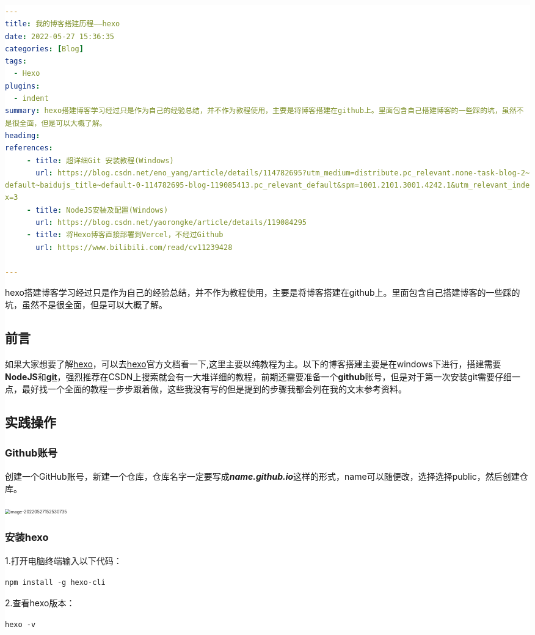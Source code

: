```yaml
---
title: 我的博客搭建历程——hexo
date: 2022-05-27 15:36:35
categories: [Blog]
tags:
  - Hexo
plugins:
  - indent
summary: hexo搭建博客学习经过只是作为自己的经验总结，并不作为教程使用，主要是将博客搭建在github上。里面包含自己搭建博客的一些踩的坑，虽然不是很全面，但是可以大概了解。
headimg: 
references:
     - title: 超详细Git 安装教程(Windows)
       url: https://blog.csdn.net/eno_yang/article/details/114782695?utm_medium=distribute.pc_relevant.none-task-blog-2~default~baidujs_title~default-0-114782695-blog-119085413.pc_relevant_default&spm=1001.2101.3001.4242.1&utm_relevant_index=3
     - title: NodeJS安装及配置(Windows)
       url: https://blog.csdn.net/yaorongke/article/details/119084295
     - title: 将Hexo博客直接部署到Vercel，不经过Github
       url: https://www.bilibili.com/read/cv11239428

---
```


hexo搭建博客学习经过只是作为自己的经验总结，并不作为教程使用，主要是将博客搭建在github上。里面包含自己搭建博客的一些踩的坑，虽然不是很全面，但是可以大概了解。



## 前言

如果大家想要了解[hexo](https://hexo.io/zh-cn/)，可以去[hexo](https://hexo.io/zh-cn/)官方文档看一下,这里主要以纯教程为主。以下的博客搭建主要是在windows下进行，搭建需要**NodeJS**和[**git**](https://git-scm.com/downloads)，强烈推荐在CSDN上搜索就会有一大堆详细的教程，前期还需要准备一个**github**账号，但是对于第一次安装git需要仔细一点，最好找一个全面的教程一步步跟着做，这些我没有写的但是提到的步骤我都会列在我的文末参考资料。

## 实践操作

### Github账号

创建一个GitHub账号，新建一个仓库，仓库名字一定要写成***name.github.io***这样的形式，name可以随便改，选择选择public，然后创建仓库。

<img src="https://wangyunzi.oss-cn-hangzhou.aliyuncs.com/article/image-20220527152530735.png" alt="image-20220527152530735" style="zoom: 50%;" />

### 安装hexo

1.打开电脑终端输入以下代码：

```go
npm install -g hexo-cli
```

2.查看hexo版本：

```
hexo -v
```
